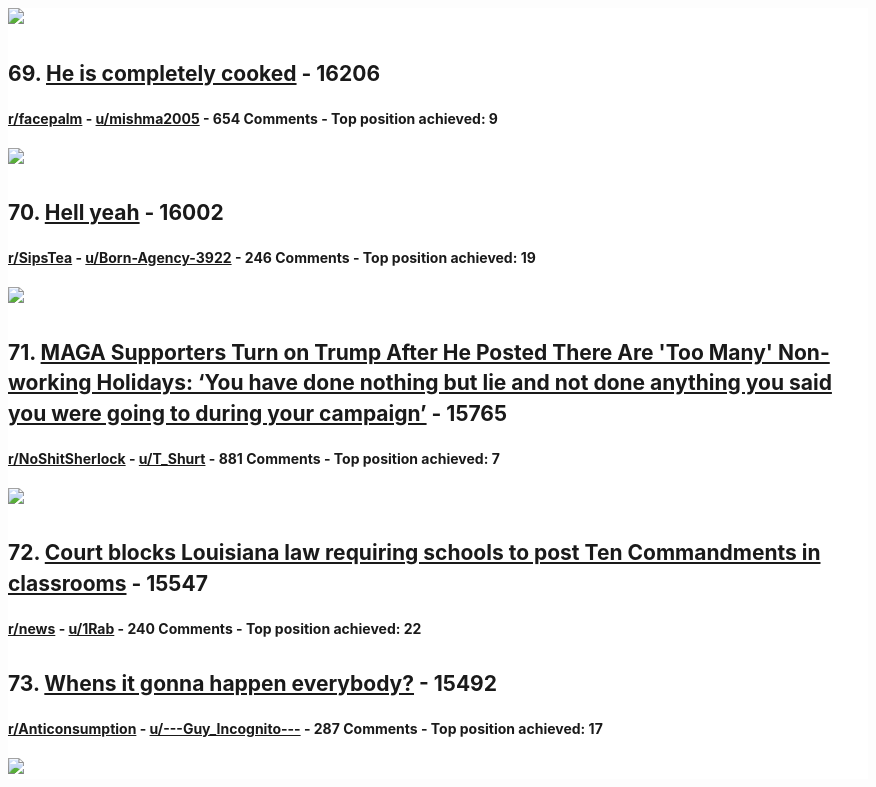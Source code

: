 <a href="https://i.redd.it/jvc4knxhj28f1.png"><img src="https://external-preview.redd.it/gHZhEQ0YUBhlXxwA5KCQlcE1Jrsf9Za0006TRhK5riI.png?width=140&amp;height=103&amp;crop=140:103,smart&amp;auto=webp&amp;s=367e709b6b0470a296e203fa2ddf55cbd74b1343"></img></a>

## 69. [He is completely cooked](http://reddit.com/r/facepalm/comments/1lgd8xd/he_is_completely_cooked/) - 16206
#### [r/facepalm](http://reddit.com/r/facepalm) - [u/mishma2005](http://reddit.com/u/mishma2005) - 654 Comments - Top position achieved: 9

<a href="https://i.redd.it/t665eercz48f1.jpeg"><img src="https://external-preview.redd.it/wfrcFcs6EouSIeBnLQ7JWkm6SOYoPpkVs9hZ3-8WIvU.jpeg?width=140&amp;height=122&amp;crop=140:122,smart&amp;auto=webp&amp;s=3528a4d881084bd1d7ab003dfbb48dc009a17a05"></img></a>

## 70. [Hell yeah](http://reddit.com/r/SipsTea/comments/1lfr6cm/hell_yeah/) - 16002
#### [r/SipsTea](http://reddit.com/r/SipsTea) - [u/Born-Agency-3922](http://reddit.com/u/Born-Agency-3922) - 246 Comments - Top position achieved: 19

<a href="https://i.redd.it/hjmyvwl7ez7f1.jpeg"><img src="https://external-preview.redd.it/r-TKKUjUjkvIgkZdu3CJU0X0VDVe5GresB7ZRzlYuo0.jpeg?width=140&amp;height=112&amp;crop=140:112,smart&amp;auto=webp&amp;s=13f5d0e05278e0ebb571c81314471155f10c4dc2"></img></a>

## 71. [MAGA Supporters Turn on Trump After He Posted There Are 'Too Many' Non-working Holidays: ‘You have done nothing but lie and not done anything you said you were going to during your campaign’](http://reddit.com/r/NoShitSherlock/comments/1lgbuc3/maga_supporters_turn_on_trump_after_he_posted/) - 15765
#### [r/NoShitSherlock](http://reddit.com/r/NoShitSherlock) - [u/T_Shurt](http://reddit.com/u/T_Shurt) - 881 Comments - Top position achieved: 7

<a href="https://www.irishstar.com/news/us-news/maga-supporters-turn-trump-after-35426787"><img src="https://external-preview.redd.it/vqf7J6FdAls0EkEre1tNiCcutmC7xAUrx0ryCx515ps.jpeg?width=140&amp;height=73&amp;crop=140:73,smart&amp;auto=webp&amp;s=a94e6ca59270575bcbf558399958c60b793f9969"></img></a>

## 72. [Court blocks Louisiana law requiring schools to post Ten Commandments in classrooms](http://reddit.com/r/news/comments/1lgejio/court_blocks_louisiana_law_requiring_schools_to/) - 15547
#### [r/news](http://reddit.com/r/news) - [u/1Rab](http://reddit.com/u/1Rab) - 240 Comments - Top position achieved: 22

## 73. [Whens it gonna happen everybody?](http://reddit.com/r/Anticonsumption/comments/1lgf7i9/whens_it_gonna_happen_everybody/) - 15492
#### [r/Anticonsumption](http://reddit.com/r/Anticonsumption) - [u/---Guy_Incognito---](http://reddit.com/u/---Guy_Incognito---) - 287 Comments - Top position achieved: 17

<a href="https://i.redd.it/nagr0ve3e58f1.jpeg"><img src="https://external-preview.redd.it/inGnQoKfaHLuLk3wGEVGVYx0HL9ODYr8IIMpodvS7LY.jpeg?width=140&amp;height=140&amp;crop=140:140,smart&amp;auto=webp&amp;s=ddb024fbe7f4d0d945ef35acc694c47962bb6535"></img></a>
